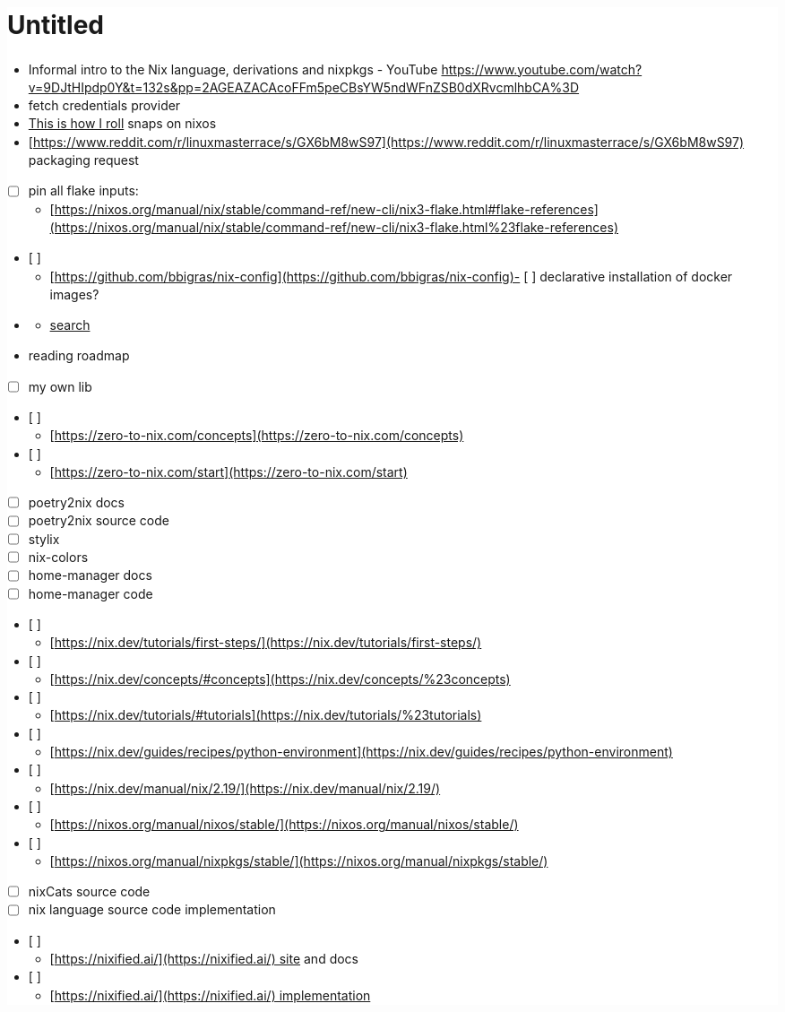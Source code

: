 # Untitled
* Informal intro to the Nix language, derivations and nixpkgs - YouTube https://www.youtube.com/watch?v=9DJtHIpdp0Y&t=132s&pp=2AGEAZACAcoFFm5peCBsYW5ndWFnZSB0dXRvcmlhbCA%3D
* fetch credentials provider [](https://github.com/NixOS/nix/issues/8635)
* [This is how I roll](https://linuxmatters.sh/19/) snaps on nixos
* [https://www.reddit.com/r/linuxmasterrace/s/GX6bM8wS97](https://www.reddit.com/r/linuxmasterrace/s/GX6bM8wS97) packaging request

- [ ]  pin all flake inputs: [](https://nixos.org/manual/nix/stable/command-ref/new-cli/nix3-flake.html%23flake-references)
    * [https://nixos.org/manual/nix/stable/command-ref/new-cli/nix3-flake.html#flake-references](https://nixos.org/manual/nix/stable/command-ref/new-cli/nix3-flake.html%23flake-references)
- [ ] [](https://github.com/bbigras/nix-config)
    * [https://github.com/bbigras/nix-config](https://github.com/bbigras/nix-config)- [ ]  declarative installation of docker images? 
* [](https://www.google.com/search?client%3Dfirefox-b-d%26q%3Dnixos%2Bdeclare%2Bdocker%2Bimages%2Bin%2Bconfig)
    * [search](https://www.google.com/search?client%3Dfirefox-b-d%26q%3Dnixos%2Bdeclare%2Bdocker%2Bimages%2Bin%2Bconfig)
- reading roadmap
* [ ]  my own lib
* [ ] [](https://zero-to-nix.com/concepts)
    * [https://zero-to-nix.com/concepts](https://zero-to-nix.com/concepts)
* [ ] [](https://zero-to-nix.com/start)
    * [https://zero-to-nix.com/start](https://zero-to-nix.com/start)
* [ ]  poetry2nix docs
* [ ]  poetry2nix source code
* [ ]  stylix
* [ ]  nix-colors
* [ ]  home-manager docs
* [ ]  home-manager code
* [ ] [](https://nix.dev/tutorials/first-steps/)
    * [https://nix.dev/tutorials/first-steps/](https://nix.dev/tutorials/first-steps/)
* [ ] [](https://nix.dev/concepts/%23concepts)
    * [https://nix.dev/concepts/#concepts](https://nix.dev/concepts/%23concepts)
* [ ] [](https://nix.dev/tutorials/%23tutorials)
    * [https://nix.dev/tutorials/#tutorials](https://nix.dev/tutorials/%23tutorials)
* [ ] [](https://nix.dev/guides/recipes/python-environment)
    * [https://nix.dev/guides/recipes/python-environment](https://nix.dev/guides/recipes/python-environment)
* [ ] [](https://nix.dev/manual/nix/2.19/)
    * [https://nix.dev/manual/nix/2.19/](https://nix.dev/manual/nix/2.19/)
* [ ] [](https://nixos.org/manual/nixos/stable/)
    * [https://nixos.org/manual/nixos/stable/](https://nixos.org/manual/nixos/stable/)
* [ ] [](https://nixos.org/manual/nixpkgs/stable/)
    * [https://nixos.org/manual/nixpkgs/stable/](https://nixos.org/manual/nixpkgs/stable/)
* [ ]  nixCats source code
* [ ]  nix language source code implementation
* [ ] [](https://nixified.ai/)
    * [https://nixified.ai/](https://nixified.ai/) site and docs
* [ ] [](https://nixified.ai/)
    * [https://nixified.ai/](https://nixified.ai/) implementation
